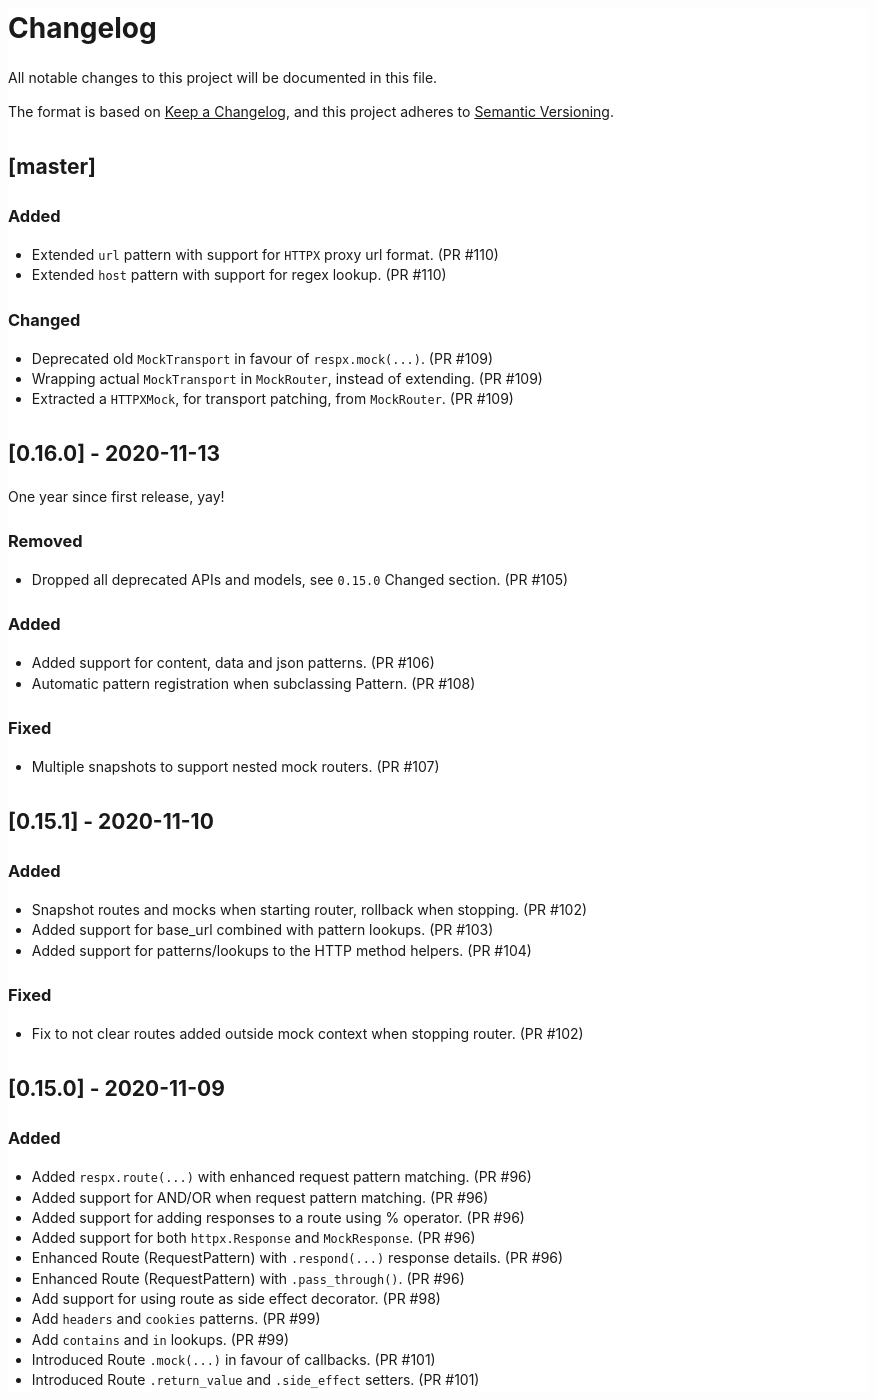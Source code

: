# Changelog
All notable changes to this project will be documented in this file.

The format is based on [Keep a Changelog](https://keepachangelog.com/en/1.0.0/),
and this project adheres to [Semantic Versioning](https://semver.org/spec/v2.0.0.html).

## [master]
### Added
- Extended `url` pattern with support for `HTTPX` proxy url format. (PR #110)
- Extended `host` pattern with support for regex lookup. (PR #110)

### Changed
- Deprecated old `MockTransport` in favour of `respx.mock(...)`. (PR #109)
- Wrapping actual `MockTransport` in `MockRouter`, instead of extending. (PR #109)
- Extracted a `HTTPXMock`, for transport patching, from `MockRouter`. (PR #109)

## [0.16.0] - 2020-11-13
One year since first release, yay!

### Removed
- Dropped all deprecated APIs and models, see `0.15.0` Changed section. (PR #105)

### Added
- Added support for content, data and json patterns. (PR #106)
- Automatic pattern registration when subclassing Pattern. (PR #108)

### Fixed
- Multiple snapshots to support nested mock routers. (PR #107)

## [0.15.1] - 2020-11-10
### Added
- Snapshot routes and mocks when starting router, rollback when stopping. (PR #102)
- Added support for base_url combined with pattern lookups. (PR #103)
- Added support for patterns/lookups to the HTTP method helpers. (PR #104)

### Fixed
- Fix to not clear routes added outside mock context when stopping router. (PR #102)

## [0.15.0] - 2020-11-09
### Added
- Added `respx.route(...)` with enhanced request pattern matching. (PR #96)
- Added support for AND/OR when request pattern matching. (PR #96)
- Added support for adding responses to a route using % operator. (PR #96)
- Added support for both `httpx.Response` and `MockResponse`. (PR #96)
- Enhanced Route (RequestPattern) with `.respond(...)` response details. (PR #96)
- Enhanced Route (RequestPattern) with `.pass_through()`. (PR #96)
- Add support for using route as side effect decorator. (PR #98)
- Add `headers` and `cookies` patterns. (PR #99)
- Add `contains` and `in` lookups. (PR #99)
- Introduced Route `.mock(...)` in favour of callbacks. (PR #101)
- Introduced Route `.return_value` and `.side_effect` setters. (PR #101)
